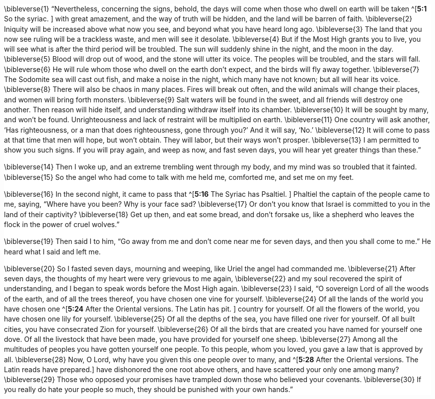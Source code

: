 \bibleverse{1} “Nevertheless, concerning the signs, behold, the days will come when those who dwell on earth will be taken ^[**5:1** So the syriac. ] with great amazement, and the way of truth will be hidden, and the land will be barren of faith. \bibleverse{2} Iniquity will be increased above what now you see, and beyond what you have heard long ago. \bibleverse{3} The land that you now see ruling will be a trackless waste, and men will see it desolate. \bibleverse{4} But if the Most High grants you to live, you will see what is after the third period will be troubled. The sun will suddenly shine in the night, and the moon in the day. \bibleverse{5} Blood will drop out of wood, and the stone will utter its voice. The peoples will be troubled, and the stars will fall. \bibleverse{6} He will rule whom those who dwell on the earth don’t expect, and the birds will fly away together. \bibleverse{7} The Sodomite sea will cast out fish, and make a noise in the night, which many have not known; but all will hear its voice. \bibleverse{8} There will also be chaos in many places. Fires will break out often, and the wild animals will change their places, and women will bring forth monsters. \bibleverse{9} Salt waters will be found in the sweet, and all friends will destroy one another. Then reason will hide itself, and understanding withdraw itself into its chamber. \bibleverse{10} It will be sought by many, and won’t be found. Unrighteousness and lack of restraint will be multiplied on earth. \bibleverse{11} One country will ask another, ‘Has righteousness, or a man that does righteousness, gone through you?’ And it will say, ‘No.’ \bibleverse{12} It will come to pass at that time that men will hope, but won’t obtain. They will labor, but their ways won’t prosper. \bibleverse{13} I am permitted to show you such signs. If you will pray again, and weep as now, and fast seven days, you will hear yet greater things than these.” 


\bibleverse{14} Then I woke up, and an extreme trembling went through my body, and my mind was so troubled that it fainted. \bibleverse{15} So the angel who had come to talk with me held me, comforted me, and set me on my feet. 

\bibleverse{16} In the second night, it came to pass that ^[**5:16** The Syriac has Psaltiel. ] Phaltiel the captain of the people came to me, saying, “Where have you been? Why is your face sad? \bibleverse{17} Or don’t you know that Israel is committed to you in the land of their captivity? \bibleverse{18} Get up then, and eat some bread, and don’t forsake us, like a shepherd who leaves the flock in the power of cruel wolves.” 


\bibleverse{19} Then said I to him, “Go away from me and don’t come near me for seven days, and then you shall come to me.” He heard what I said and left me. 

\bibleverse{20} So I fasted seven days, mourning and weeping, like Uriel the angel had commanded me. \bibleverse{21} After seven days, the thoughts of my heart were very grievous to me again, \bibleverse{22} and my soul recovered the spirit of understanding, and I began to speak words before the Most High again. \bibleverse{23} I said, “O sovereign Lord of all the woods of the earth, and of all the trees thereof, you have chosen one vine for yourself. \bibleverse{24} Of all the lands of the world you have chosen one ^[**5:24** After the Oriental versions. The Latin has pit. ] country for yourself. Of all the flowers of the world, you have chosen one lily for yourself. \bibleverse{25} Of all the depths of the sea, you have filled one river for yourself. Of all built cities, you have consecrated Zion for yourself. \bibleverse{26} Of all the birds that are created you have named for yourself one dove. Of all the livestock that have been made, you have provided for yourself one sheep. \bibleverse{27} Among all the multitudes of peoples you have gotten yourself one people. To this people, whom you loved, you gave a law that is approved by all. \bibleverse{28} Now, O Lord, why have you given this one people over to many, and ^[**5:28** After the Oriental versions. The Latin reads have prepared.] have dishonored the one root above others, and have scattered your only one among many? \bibleverse{29} Those who opposed your promises have trampled down those who believed your covenants. \bibleverse{30} If you really do hate your people so much, they should be punished with your own hands.” 
 